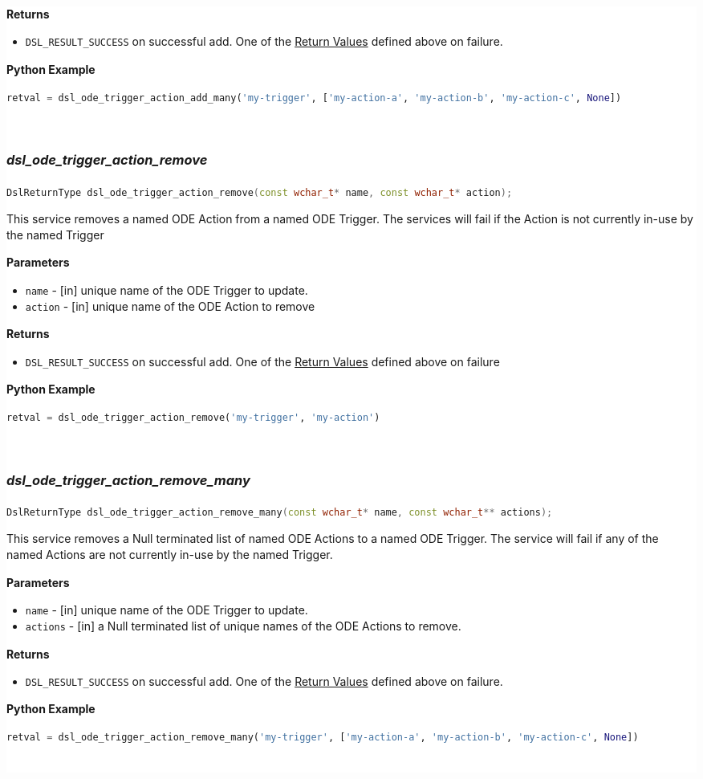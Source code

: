 **Returns**
* `DSL_RESULT_SUCCESS` on successful add. One of the [Return Values](#return-values) defined above on failure.

**Python Example**
```Python
retval = dsl_ode_trigger_action_add_many('my-trigger', ['my-action-a', 'my-action-b', 'my-action-c', None])
```

<br>

### *dsl_ode_trigger_action_remove*
```c++
DslReturnType dsl_ode_trigger_action_remove(const wchar_t* name, const wchar_t* action);
```

This service removes a named ODE Action from a named ODE Trigger. The services will fail if the Action is not currently in-use by the named Trigger

**Parameters**
* `name` - [in] unique name of the ODE Trigger to update.
* `action` - [in] unique name of the ODE Action to remove

**Returns**
* `DSL_RESULT_SUCCESS` on successful add. One of the [Return Values](#return-values) defined above on failure

**Python Example**
```Python
retval = dsl_ode_trigger_action_remove('my-trigger', 'my-action')
```

<br>

### *dsl_ode_trigger_action_remove_many*
```c++
DslReturnType dsl_ode_trigger_action_remove_many(const wchar_t* name, const wchar_t** actions);
```

This service removes a Null terminated list of named ODE Actions to a named ODE Trigger. The service will fail if any of the named Actions are not currently in-use by the named Trigger.

**Parameters**
* `name` - [in] unique name of the ODE Trigger to update.
* `actions` - [in] a Null terminated list of unique names of the ODE Actions to remove.

**Returns**
* `DSL_RESULT_SUCCESS` on successful add. One of the [Return Values](#return-values) defined above on failure.

**Python Example**
```Python
retval = dsl_ode_trigger_action_remove_many('my-trigger', ['my-action-a', 'my-action-b', 'my-action-c', None])
```

<br>
